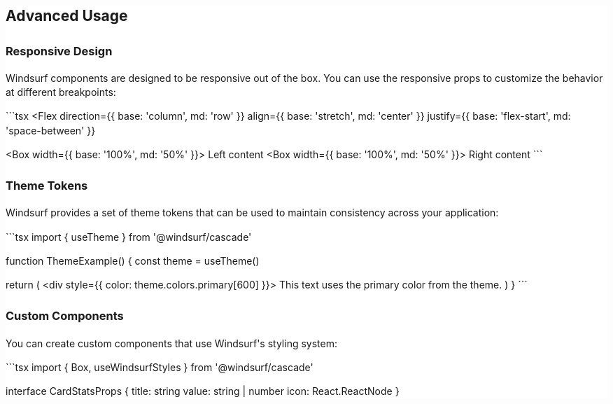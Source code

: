 ## Advanced Usage

### Responsive Design

Windsurf components are designed to be responsive out of the box. You can use the responsive props to customize the behavior at different breakpoints:

\`\`\`tsx
<Flex
  direction={{ base: 'column', md: 'row' }}
  align={{ base: 'stretch', md: 'center' }}
  justify={{ base: 'flex-start', md: 'space-between' }}
>
  <Box width={{ base: '100%', md: '50%' }}>
    Left content
  </Box>
  <Box width={{ base: '100%', md: '50%' }}>
    Right content
  </Box>
</Flex>
\`\`\`

### Theme Tokens

Windsurf provides a set of theme tokens that can be used to maintain consistency across your application:

\`\`\`tsx
import { useTheme } from '@windsurf/cascade'

function ThemeExample() {
  const theme = useTheme()
  
  return (
    <div style={{ color: theme.colors.primary[600] }}>
      This text uses the primary color from the theme.
    </div>
  )
}
\`\`\`

### Custom Components

You can create custom components that use Windsurf's styling system:

\`\`\`tsx
import { Box, useWindsurfStyles } from '@windsurf/cascade'

interface CardStatsProps {
  title: string
  value: string | number
  icon: React.ReactNode
}

